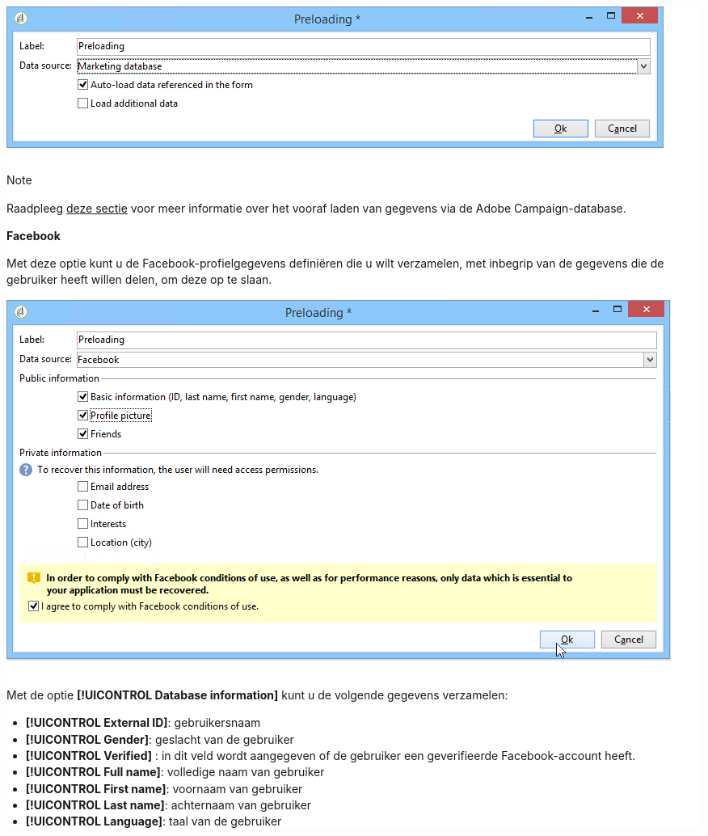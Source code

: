 ![](assets/social_webapp_030.png)

>[!NOTE]
>
>Raadpleeg [deze sectie](../../web/using/publishing-a-web-form.md#pre-loading-the-form-data) voor meer informatie over het vooraf laden van gegevens via de Adobe Campaign-database.

**Facebook**

Met deze optie kunt u de Facebook-profielgegevens definiëren die u wilt verzamelen, met inbegrip van de gegevens die de gebruiker heeft willen delen, om deze op te slaan.

![](assets/social_webapp_025.png)

Met de optie **[!UICONTROL Database information]** kunt u de volgende gegevens verzamelen:

* **[!UICONTROL External ID]**: gebruikersnaam
* **[!UICONTROL Gender]**: geslacht van de gebruiker
* **[!UICONTROL Verified]** : in dit veld wordt aangegeven of de gebruiker een geverifieerde Facebook-account heeft.
* **[!UICONTROL Full name]**: volledige naam van gebruiker
* **[!UICONTROL First name]**: voornaam van gebruiker
* **[!UICONTROL Last name]**: achternaam van gebruiker
* **[!UICONTROL Language]**: taal van de gebruiker
